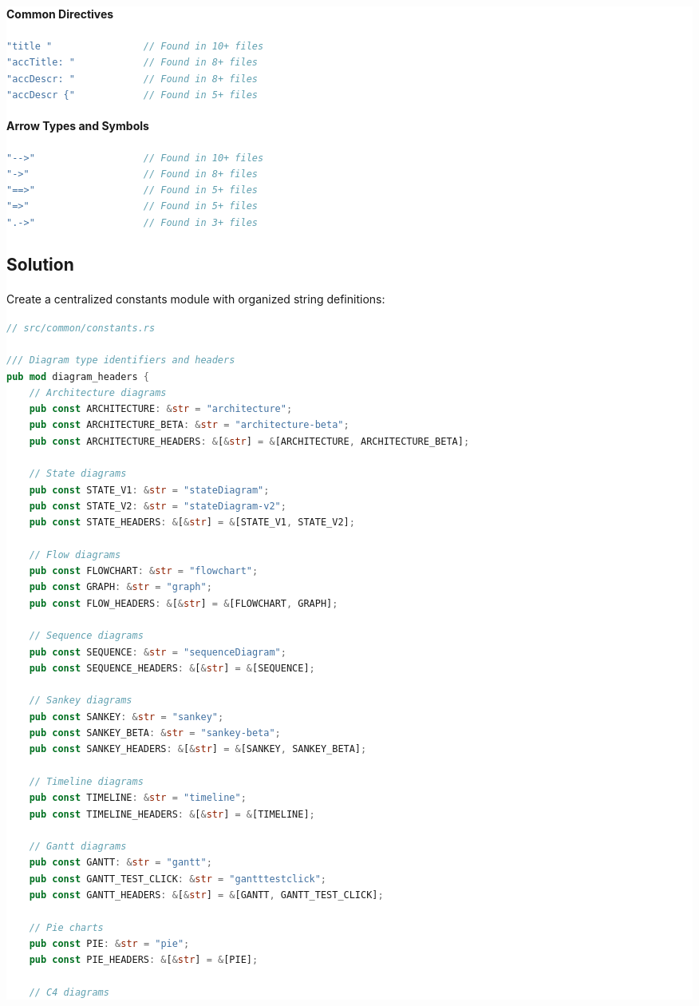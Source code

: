 #### Common Directives
```rust
"title "                // Found in 10+ files
"accTitle: "            // Found in 8+ files
"accDescr: "            // Found in 8+ files
"accDescr {"            // Found in 5+ files
```

#### Arrow Types and Symbols
```rust
"-->"                   // Found in 10+ files
"->"                    // Found in 8+ files
"==>"                   // Found in 5+ files
"=>"                    // Found in 5+ files
".->"                   // Found in 3+ files
```

## Solution

Create a centralized constants module with organized string definitions:

```rust
// src/common/constants.rs

/// Diagram type identifiers and headers
pub mod diagram_headers {
    // Architecture diagrams
    pub const ARCHITECTURE: &str = "architecture";
    pub const ARCHITECTURE_BETA: &str = "architecture-beta";
    pub const ARCHITECTURE_HEADERS: &[&str] = &[ARCHITECTURE, ARCHITECTURE_BETA];
    
    // State diagrams
    pub const STATE_V1: &str = "stateDiagram";
    pub const STATE_V2: &str = "stateDiagram-v2";
    pub const STATE_HEADERS: &[&str] = &[STATE_V1, STATE_V2];
    
    // Flow diagrams
    pub const FLOWCHART: &str = "flowchart";
    pub const GRAPH: &str = "graph";
    pub const FLOW_HEADERS: &[&str] = &[FLOWCHART, GRAPH];
    
    // Sequence diagrams
    pub const SEQUENCE: &str = "sequenceDiagram";
    pub const SEQUENCE_HEADERS: &[&str] = &[SEQUENCE];
    
    // Sankey diagrams
    pub const SANKEY: &str = "sankey";
    pub const SANKEY_BETA: &str = "sankey-beta";
    pub const SANKEY_HEADERS: &[&str] = &[SANKEY, SANKEY_BETA];
    
    // Timeline diagrams
    pub const TIMELINE: &str = "timeline";
    pub const TIMELINE_HEADERS: &[&str] = &[TIMELINE];
    
    // Gantt diagrams
    pub const GANTT: &str = "gantt";
    pub const GANTT_TEST_CLICK: &str = "gantttestclick";
    pub const GANTT_HEADERS: &[&str] = &[GANTT, GANTT_TEST_CLICK];
    
    // Pie charts
    pub const PIE: &str = "pie";
    pub const PIE_HEADERS: &[&str] = &[PIE];
    
    // C4 diagrams
```